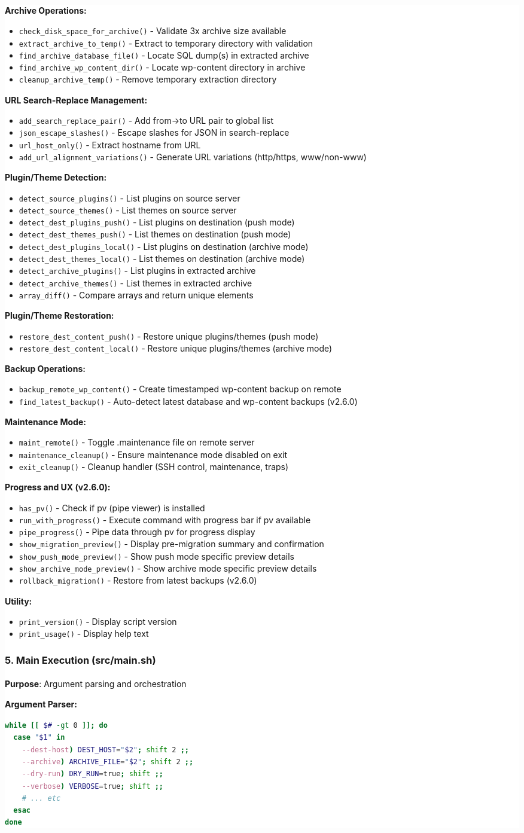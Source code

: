 **Archive Operations:**
- `check_disk_space_for_archive()` - Validate 3x archive size available
- `extract_archive_to_temp()` - Extract to temporary directory with validation
- `find_archive_database_file()` - Locate SQL dump(s) in extracted archive
- `find_archive_wp_content_dir()` - Locate wp-content directory in archive
- `cleanup_archive_temp()` - Remove temporary extraction directory

**URL Search-Replace Management:**
- `add_search_replace_pair()` - Add from→to URL pair to global list
- `json_escape_slashes()` - Escape slashes for JSON in search-replace
- `url_host_only()` - Extract hostname from URL
- `add_url_alignment_variations()` - Generate URL variations (http/https, www/non-www)

**Plugin/Theme Detection:**
- `detect_source_plugins()` - List plugins on source server
- `detect_source_themes()` - List themes on source server
- `detect_dest_plugins_push()` - List plugins on destination (push mode)
- `detect_dest_themes_push()` - List themes on destination (push mode)
- `detect_dest_plugins_local()` - List plugins on destination (archive mode)
- `detect_dest_themes_local()` - List themes on destination (archive mode)
- `detect_archive_plugins()` - List plugins in extracted archive
- `detect_archive_themes()` - List themes in extracted archive
- `array_diff()` - Compare arrays and return unique elements

**Plugin/Theme Restoration:**
- `restore_dest_content_push()` - Restore unique plugins/themes (push mode)
- `restore_dest_content_local()` - Restore unique plugins/themes (archive mode)

**Backup Operations:**
- `backup_remote_wp_content()` - Create timestamped wp-content backup on remote
- `find_latest_backup()` - Auto-detect latest database and wp-content backups (v2.6.0)

**Maintenance Mode:**
- `maint_remote()` - Toggle .maintenance file on remote server
- `maintenance_cleanup()` - Ensure maintenance mode disabled on exit
- `exit_cleanup()` - Cleanup handler (SSH control, maintenance, traps)

**Progress and UX (v2.6.0):**
- `has_pv()` - Check if pv (pipe viewer) is installed
- `run_with_progress()` - Execute command with progress bar if pv available
- `pipe_progress()` - Pipe data through pv for progress display
- `show_migration_preview()` - Display pre-migration summary and confirmation
- `show_push_mode_preview()` - Show push mode specific preview details
- `show_archive_mode_preview()` - Show archive mode specific preview details
- `rollback_migration()` - Restore from latest backups (v2.6.0)

**Utility:**
- `print_version()` - Display script version
- `print_usage()` - Display help text

### 5. Main Execution (src/main.sh)

**Purpose**: Argument parsing and orchestration

**Argument Parser:**
```bash
while [[ $# -gt 0 ]]; do
  case "$1" in
    --dest-host) DEST_HOST="$2"; shift 2 ;;
    --archive) ARCHIVE_FILE="$2"; shift 2 ;;
    --dry-run) DRY_RUN=true; shift ;;
    --verbose) VERBOSE=true; shift ;;
    # ... etc
  esac
done
```
